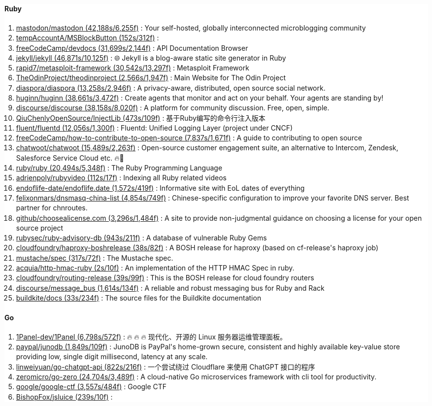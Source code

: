 #### Ruby
1. [mastodon/mastodon (42,188s/6,255f)](https://github.com/mastodon/mastodon) : Your self-hosted, globally interconnected microblogging community
2. [tempAccountA/MSBlockButton (152s/312f)](https://github.com/tempAccountA/MSBlockButton) : 
3. [freeCodeCamp/devdocs (31,699s/2,144f)](https://github.com/freeCodeCamp/devdocs) : API Documentation Browser
4. [jekyll/jekyll (46,871s/10,125f)](https://github.com/jekyll/jekyll) : 🌐 Jekyll is a blog-aware static site generator in Ruby
5. [rapid7/metasploit-framework (30,542s/13,297f)](https://github.com/rapid7/metasploit-framework) : Metasploit Framework
6. [TheOdinProject/theodinproject (2,566s/1,947f)](https://github.com/TheOdinProject/theodinproject) : Main Website for The Odin Project
7. [diaspora/diaspora (13,258s/2,946f)](https://github.com/diaspora/diaspora) : A privacy-aware, distributed, open source social network.
8. [huginn/huginn (38,661s/3,472f)](https://github.com/huginn/huginn) : Create agents that monitor and act on your behalf. Your agents are standing by!
9. [discourse/discourse (38,158s/8,020f)](https://github.com/discourse/discourse) : A platform for community discussion. Free, open, simple.
10. [QiuChenlyOpenSource/InjectLib (473s/109f)](https://github.com/QiuChenlyOpenSource/InjectLib) : 基于Ruby编写的命令行注入版本
11. [fluent/fluentd (12,056s/1,300f)](https://github.com/fluent/fluentd) : Fluentd: Unified Logging Layer (project under CNCF)
12. [freeCodeCamp/how-to-contribute-to-open-source (7,837s/1,671f)](https://github.com/freeCodeCamp/how-to-contribute-to-open-source) : A guide to contributing to open source
13. [chatwoot/chatwoot (15,489s/2,263f)](https://github.com/chatwoot/chatwoot) : Open-source customer engagement suite, an alternative to Intercom, Zendesk, Salesforce Service Cloud etc. 🔥💬
14. [ruby/ruby (20,494s/5,348f)](https://github.com/ruby/ruby) : The Ruby Programming Language
15. [adrienpoly/rubyvideo (112s/17f)](https://github.com/adrienpoly/rubyvideo) : Indexing all Ruby related videos
16. [endoflife-date/endoflife.date (1,572s/419f)](https://github.com/endoflife-date/endoflife.date) : Informative site with EoL dates of everything
17. [felixonmars/dnsmasq-china-list (4,854s/749f)](https://github.com/felixonmars/dnsmasq-china-list) : Chinese-specific configuration to improve your favorite DNS server. Best partner for chnroutes.
18. [github/choosealicense.com (3,296s/1,484f)](https://github.com/github/choosealicense.com) : A site to provide non-judgmental guidance on choosing a license for your open source project
19. [rubysec/ruby-advisory-db (943s/211f)](https://github.com/rubysec/ruby-advisory-db) : A database of vulnerable Ruby Gems
20. [cloudfoundry/haproxy-boshrelease (38s/82f)](https://github.com/cloudfoundry/haproxy-boshrelease) : A BOSH release for haproxy (based on cf-release's haproxy job)
21. [mustache/spec (317s/72f)](https://github.com/mustache/spec) : The Mustache spec.
22. [acquia/http-hmac-ruby (2s/10f)](https://github.com/acquia/http-hmac-ruby) : An implementation of the HTTP HMAC Spec in ruby.
23. [cloudfoundry/routing-release (39s/99f)](https://github.com/cloudfoundry/routing-release) : This is the BOSH release for cloud foundry routers
24. [discourse/message_bus (1,614s/134f)](https://github.com/discourse/message_bus) : A reliable and robust messaging bus for Ruby and Rack
25. [buildkite/docs (33s/234f)](https://github.com/buildkite/docs) : The source files for the Buildkite documentation

#### Go
1. [1Panel-dev/1Panel (6,798s/572f)](https://github.com/1Panel-dev/1Panel) : 🔥 🔥 🔥 现代化、开源的 Linux 服务器运维管理面板。
2. [paypal/junodb (1,849s/109f)](https://github.com/paypal/junodb) : JunoDB is PayPal's home-grown secure, consistent and highly available key-value store providing low, single digit millisecond, latency at any scale.
3. [linweiyuan/go-chatgpt-api (822s/216f)](https://github.com/linweiyuan/go-chatgpt-api) : 一个尝试绕过 Cloudflare 来使用 ChatGPT 接口的程序
4. [zeromicro/go-zero (24,704s/3,489f)](https://github.com/zeromicro/go-zero) : A cloud-native Go microservices framework with cli tool for productivity.
5. [google/google-ctf (3,557s/484f)](https://github.com/google/google-ctf) : Google CTF
6. [BishopFox/jsluice (239s/10f)](https://github.com/BishopFox/jsluice) : 